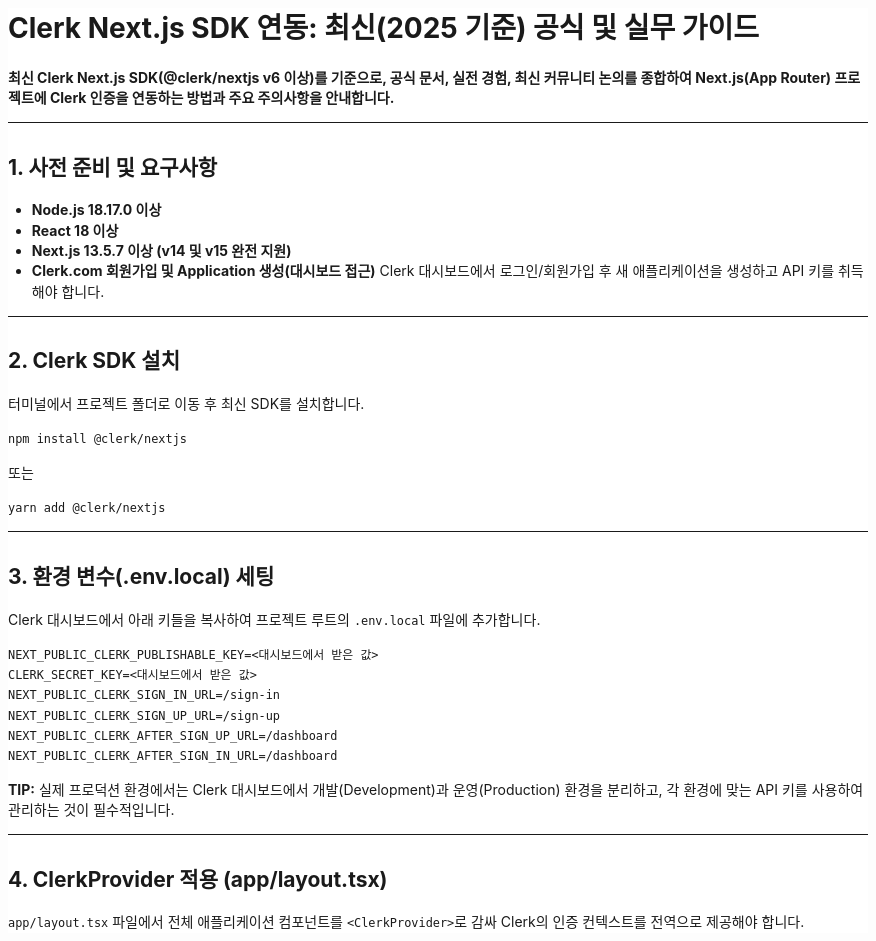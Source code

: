 # Clerk Next.js SDK 연동: 최신(2025 기준) 공식 및 실무 가이드

**최신 Clerk Next.js SDK(@clerk/nextjs v6 이상)를 기준으로, 공식 문서, 실전 경험, 최신 커뮤니티 논의를 종합하여 Next.js(App Router) 프로젝트에 Clerk 인증을 연동하는 방법과 주요 주의사항을 안내합니다.**

***

## 1. 사전 준비 및 요구사항

- **Node.js 18.17.0 이상**
- **React 18 이상**
- **Next.js 13.5.7 이상 (v14 및 v15 완전 지원)**
- **Clerk.com 회원가입 및 Application 생성(대시보드 접근)**
  Clerk 대시보드에서 로그인/회원가입 후 새 애플리케이션을 생성하고 API 키를 취득해야 합니다.

***

## 2. Clerk SDK 설치

터미널에서 프로젝트 폴더로 이동 후 최신 SDK를 설치합니다.

```bash
npm install @clerk/nextjs
```
또는
```bash
yarn add @clerk/nextjs
```

***

## 3. 환경 변수(.env.local) 세팅

Clerk 대시보드에서 아래 키들을 복사하여 프로젝트 루트의 `.env.local` 파일에 추가합니다.

```
NEXT_PUBLIC_CLERK_PUBLISHABLE_KEY=<대시보드에서 받은 값>
CLERK_SECRET_KEY=<대시보드에서 받은 값>
NEXT_PUBLIC_CLERK_SIGN_IN_URL=/sign-in
NEXT_PUBLIC_CLERK_SIGN_UP_URL=/sign-up
NEXT_PUBLIC_CLERK_AFTER_SIGN_UP_URL=/dashboard
NEXT_PUBLIC_CLERK_AFTER_SIGN_IN_URL=/dashboard
```

**TIP:** 실제 프로덕션 환경에서는 Clerk 대시보드에서 개발(Development)과 운영(Production) 환경을 분리하고, 각 환경에 맞는 API 키를 사용하여 관리하는 것이 필수적입니다.

***

## 4. ClerkProvider 적용 (app/layout.tsx)

`app/layout.tsx` 파일에서 전체 애플리케이션 컴포넌트를 `<ClerkProvider>`로 감싸 Clerk의 인증 컨텍스트를 전역으로 제공해야 합니다.
